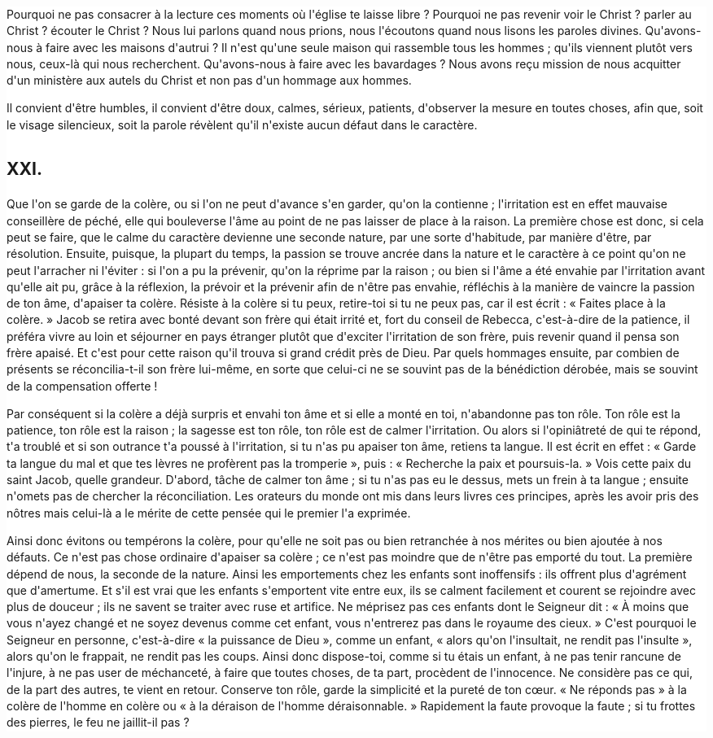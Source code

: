 Pourquoi ne pas consacrer à la lecture ces moments où l'église te laisse libre ? Pourquoi ne pas revenir voir le Christ ? parler au Christ ? écouter le Christ ? Nous lui parlons quand nous prions, nous l'écoutons quand nous lisons les paroles divines. Qu'avons-nous à faire avec les maisons d'autrui ? Il n'est qu'une seule maison qui rassemble tous les hommes ; qu'ils viennent plutôt vers nous, ceux-là qui nous recherchent. Qu'avons-nous à faire avec les bavardages ? Nous avons reçu mission de nous acquitter d'un ministère aux autels du Christ et non pas d'un hommage aux hommes.

Il convient d'être humbles, il convient d'être doux, calmes, sérieux, patients, d'observer la mesure en toutes choses, afin que, soit le visage silencieux, soit la parole révèlent qu'il n'existe aucun défaut dans le caractère.


## XXI.

Que l'on se garde de la colère, ou si l'on ne peut d'avance s'en garder, qu'on la contienne ; l'irritation est en effet mauvaise conseillère de péché, elle qui bouleverse l'âme au point de ne pas laisser de place à la raison. La première chose est donc, si cela peut se faire, que le calme du caractère devienne une seconde nature, par une sorte d'habitude, par manière d'être, par résolution. Ensuite, puisque, la plupart du temps, la passion se trouve ancrée dans la nature et le caractère à ce point qu'on ne peut l'arracher ni l'éviter : si l'on a pu la prévenir, qu'on la réprime par la raison ; ou bien si l'âme a été envahie par l'irritation avant qu'elle ait pu, grâce à la réflexion, la prévoir et la prévenir afin de n'être pas envahie, réfléchis à la manière de vaincre la passion de ton âme, d'apaiser ta colère. Résiste à la colère si tu peux, retire-toi si tu ne peux pas, car il est écrit : « Faites place à la colère. » Jacob se retira avec bonté devant son frère qui était irrité et, fort du conseil de Rebecca, c'est-à-dire de la patience, il préféra vivre au loin et séjourner en pays étranger plutôt que d'exciter l'irritation de son frère, puis revenir quand il pensa son frère apaisé. Et c'est pour cette raison qu'il trouva si grand crédit près de Dieu. Par quels hommages ensuite, par combien de présents se réconcilia-t-il son frère lui-même, en sorte que celui-ci ne se souvint pas de la bénédiction dérobée, mais se souvint de la compensation offerte !

Par conséquent si la colère a déjà surpris et envahi ton âme et si elle a monté en toi, n'abandonne pas ton rôle. Ton rôle est la patience, ton rôle est la raison ; la sagesse est ton rôle, ton rôle est de calmer l'irritation. Ou alors si l'opiniâtreté de qui te répond, t'a troublé et si son outrance t'a poussé à l'irritation, si tu n'as pu apaiser ton âme, retiens ta langue. Il est écrit en effet : « Garde ta langue du mal et que tes lèvres ne profèrent pas la tromperie », puis : « Recherche la paix et poursuis-la. » Vois cette paix du saint Jacob, quelle grandeur. D'abord, tâche de calmer ton âme ; si tu n'as pas eu le dessus, mets un frein à ta langue ; ensuite n'omets pas de chercher la réconciliation. Les orateurs du monde ont mis dans leurs livres ces principes, après les avoir pris des nôtres mais celui-là a le mérite de cette pensée qui le premier l'a exprimée.

Ainsi donc évitons ou tempérons la colère, pour qu'elle ne soit pas ou bien retranchée à nos mérites ou bien ajoutée à nos défauts. Ce n'est pas chose ordinaire d'apaiser sa colère ; ce n'est pas moindre que de n'être pas emporté du tout. La première dépend de nous, la seconde de la nature. Ainsi les emportements chez les enfants sont inoffensifs : ils offrent plus d'agrément que d'amertume. Et s'il est vrai que les enfants s'emportent vite entre eux, ils se calment facilement et courent se rejoindre avec plus de douceur ; ils ne savent se traiter avec ruse et artifice. Ne méprisez pas ces enfants dont le Seigneur dit : « À moins que vous n'ayez changé et ne soyez devenus comme cet enfant, vous n'entrerez pas dans le royaume des cieux. » C'est pourquoi le Seigneur en personne, c'est-à-dire « la puissance de Dieu », comme un enfant, « alors qu'on l'insultait, ne rendit pas l'insulte », alors qu'on le frappait, ne rendit pas les coups. Ainsi donc dispose-toi, comme si tu étais un enfant, à ne pas tenir rancune de l'injure, à ne pas user de méchanceté, à faire que toutes choses, de ta part, procèdent de l'innocence. Ne considère pas ce qui, de la part des autres, te vient en retour. Conserve ton rôle, garde la simplicité et la pureté de ton cœur. « Ne réponds pas » à la colère de l'homme en colère ou « à la déraison de l'homme déraisonnable. » Rapidement la faute provoque la faute ; si tu frottes des pierres, le feu ne jaillit-il pas ?
